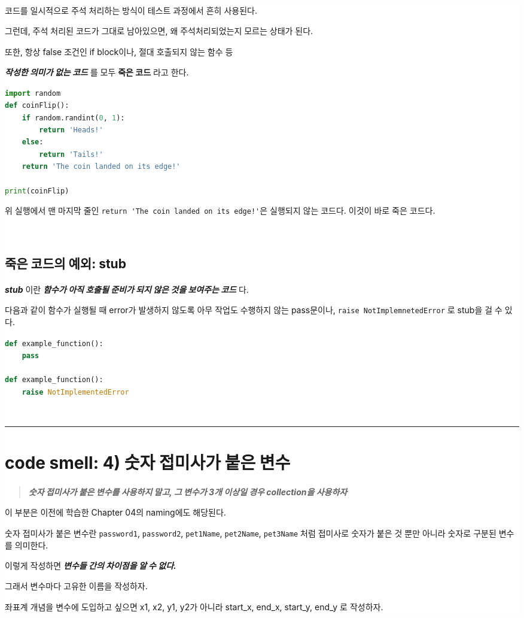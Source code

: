 코드를 일시적으로 주석 처리하는 방식이 테스트 과정에서 흔히 사용된다.

그런데, 주석 처리된 코드가 그대로 남아있으면, 왜 주석처리되었는지 모르는 상태가 된다. 

또한, 항상 false 조건인 if block이나, 절대 호출되지 않는 함수 등

**_작성한 의미가 없는 코드_** 를 모두 **죽은 코드** 라고 한다.


```python
import random
def coinFlip():
    if random.randint(0, 1):
        return 'Heads!'
    else:
        return 'Tails!'
    return 'The coin landed on its edge!'

print(coinFlip)
```

위 실행에서 맨 마지막 줄인 `return 'The coin landed on its edge!'`은 실행되지 않는 코드다. 이것이 바로 죽은 코드다.

&nbsp;

## 죽은 코드의 예외: stub

**_stub_** 이란 **_함수가 아직 호출될 준비가 되지 않은 것을 보여주는 코드_** 다.

다음과 같이 함수가 실행될 때 error가 발생하지 않도록 아무 작업도 수행하지 않는 pass문이나, `raise NotImplemnetedError` 로 stub을 걸 수 있다.

```python
def example_function():
    pass

def example_function():
    raise NotImplementedError
```


&nbsp;

---
# code smell: 4) 숫자 접미사가 붙은 변수

> **_숫자 접미사가 붙은 변수를 사용하지 말고, 그 변수가 3개 이상일 경우 collection을 사용하자_**

이 부분은 이전에 학습한 Chapter 04의 naming에도 해당된다. 

숫자 접미사가 붙은 변수란 `password1`, `password2`, `pet1Name`, `pet2Name`, `pet3Name` 처럼 접미사로 숫자가 붙은 것 뿐만 아니라 숫자로 구분된 변수를 의미한다. 

이렇게 작성하면 **_변수들 간의 차이점을 알 수 없다._** 

그래서 변수마다 고유한 이름을 작성하자.  

좌표계 개념을 변수에 도입하고 싶으면 x1, x2, y1, y2가 아니라 start_x, end_x, start_y, end_y 로 작성하자. 
